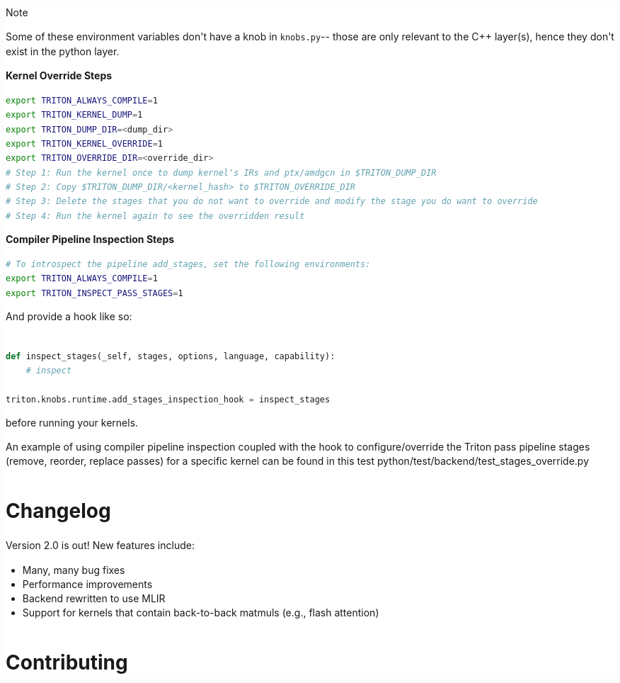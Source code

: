 > [!NOTE]
> Some of these environment variables don't have a knob in `knobs.py`-- those are only relevant to the C++ layer(s), hence they don't exist in the python layer.

**Kernel Override Steps**

```bash
export TRITON_ALWAYS_COMPILE=1
export TRITON_KERNEL_DUMP=1
export TRITON_DUMP_DIR=<dump_dir>
export TRITON_KERNEL_OVERRIDE=1
export TRITON_OVERRIDE_DIR=<override_dir>
# Step 1: Run the kernel once to dump kernel's IRs and ptx/amdgcn in $TRITON_DUMP_DIR
# Step 2: Copy $TRITON_DUMP_DIR/<kernel_hash> to $TRITON_OVERRIDE_DIR
# Step 3: Delete the stages that you do not want to override and modify the stage you do want to override
# Step 4: Run the kernel again to see the overridden result
```

**Compiler Pipeline Inspection Steps**
```bash
# To introspect the pipeline add_stages, set the following environments:
export TRITON_ALWAYS_COMPILE=1
export TRITON_INSPECT_PASS_STAGES=1
```

And provide a hook like so:

```python

def inspect_stages(_self, stages, options, language, capability):
    # inspect

triton.knobs.runtime.add_stages_inspection_hook = inspect_stages

```

before running your kernels.

An example of using compiler pipeline inspection coupled with the hook to configure/override
the Triton pass pipeline stages (remove, reorder, replace passes) for a specific kernel can be
found in this test python/test/backend/test_stages_override.py


# Changelog

Version 2.0 is out! New features include:

- Many, many bug fixes
- Performance improvements
- Backend rewritten to use MLIR
- Support for kernels that contain back-to-back matmuls (e.g., flash attention)

# Contributing
